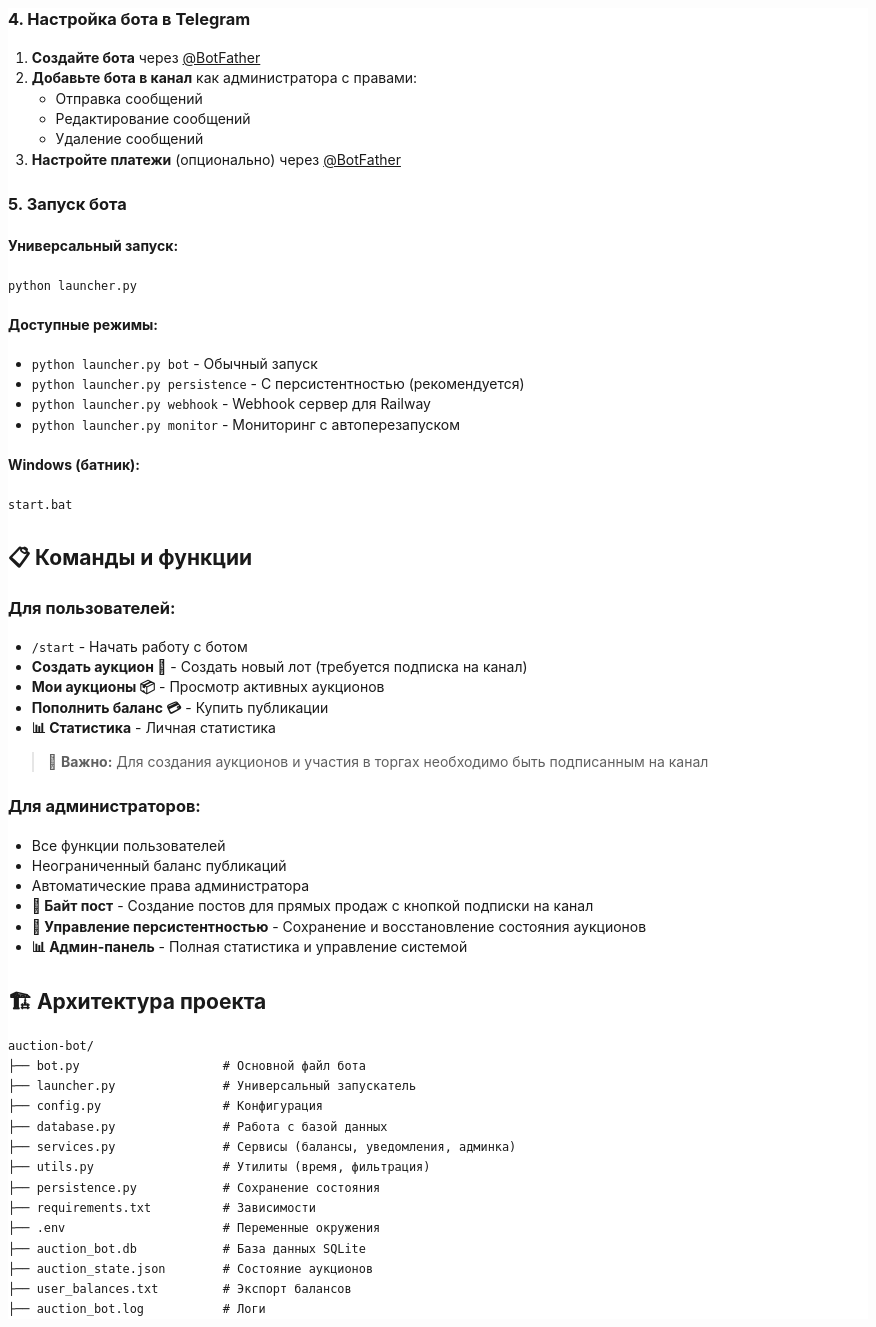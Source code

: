 ### 4. Настройка бота в Telegram

1. **Создайте бота** через [@BotFather](https://t.me/BotFather)
2. **Добавьте бота в канал** как администратора с правами:
   - Отправка сообщений
   - Редактирование сообщений
   - Удаление сообщений
3. **Настройте платежи** (опционально) через [@BotFather](https://t.me/BotFather)

### 5. Запуск бота

#### Универсальный запуск:
```bash
python launcher.py
```

#### Доступные режимы:
- `python launcher.py bot` - Обычный запуск
- `python launcher.py persistence` - С персистентностью (рекомендуется)
- `python launcher.py webhook` - Webhook сервер для Railway
- `python launcher.py monitor` - Мониторинг с автоперезапуском

#### Windows (батник):
```bash
start.bat
```

## 📋 Команды и функции

### Для пользователей:
- `/start` - Начать работу с ботом
- **Создать аукцион 🚀** - Создать новый лот (требуется подписка на канал)
- **Мои аукционы 📦** - Просмотр активных аукционов
- **Пополнить баланс 💳** - Купить публикации
- **📊 Статистика** - Личная статистика

> 📢 **Важно:** Для создания аукционов и участия в торгах необходимо быть подписанным на канал

### Для администраторов:
- Все функции пользователей
- Неограниченный баланс публикаций
- Автоматические права администратора
- **🛒 Байт пост** - Создание постов для прямых продаж с кнопкой подписки на канал
- **💾 Управление персистентностью** - Сохранение и восстановление состояния аукционов
- **📊 Админ-панель** - Полная статистика и управление системой

## 🏗️ Архитектура проекта

```
auction-bot/
├── bot.py                    # Основной файл бота
├── launcher.py               # Универсальный запускатель
├── config.py                 # Конфигурация
├── database.py               # Работа с базой данных
├── services.py               # Сервисы (балансы, уведомления, админка)
├── utils.py                  # Утилиты (время, фильтрация)
├── persistence.py            # Сохранение состояния
├── requirements.txt          # Зависимости
├── .env                      # Переменные окружения
├── auction_bot.db            # База данных SQLite
├── auction_state.json        # Состояние аукционов
├── user_balances.txt         # Экспорт балансов
├── auction_bot.log           # Логи
```
